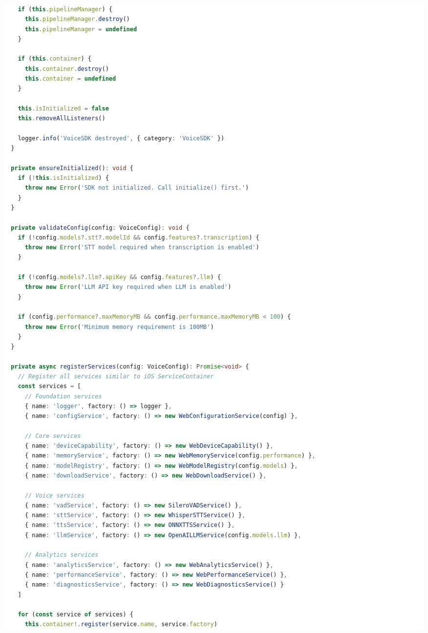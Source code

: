 ```typescript
    if (this.pipelineManager) {
      this.pipelineManager.destroy()
      this.pipelineManager = undefined
    }

    if (this.container) {
      this.container.destroy()
      this.container = undefined
    }

    this.isInitialized = false
    this.removeAllListeners()

    logger.info('VoiceSDK destroyed', { category: 'VoiceSDK' })
  }

  private ensureInitialized(): void {
    if (!this.isInitialized) {
      throw new Error('SDK not initialized. Call initialize() first.')
    }
  }

  private validateConfig(config: VoiceConfig): void {
    if (!config.models?.stt?.modelId && config.features?.transcription) {
      throw new Error('STT model required when transcription is enabled')
    }

    if (!config.models?.llm?.apiKey && config.features?.llm) {
      throw new Error('LLM API key required when LLM is enabled')
    }

    if (config.performance?.maxMemoryMB && config.performance.maxMemoryMB < 100) {
      throw new Error('Minimum memory requirement is 100MB')
    }
  }

  private async registerServices(config: VoiceConfig): Promise<void> {
    // Register all services similar to iOS ServiceContainer
    const services = [
      // Foundation services
      { name: 'logger', factory: () => logger },
      { name: 'configService', factory: () => new WebConfigurationService(config) },

      // Core services
      { name: 'deviceCapability', factory: () => new WebDeviceCapability() },
      { name: 'memoryService', factory: () => new WebMemoryService(config.performance) },
      { name: 'modelRegistry', factory: () => new WebModelRegistry(config.models) },
      { name: 'downloadService', factory: () => new WebDownloadService() },

      // Voice services
      { name: 'vadService', factory: () => new SileroVADService() },
      { name: 'sttService', factory: () => new WhisperSTTService() },
      { name: 'ttsService', factory: () => new ONNXTTSService() },
      { name: 'llmService', factory: () => new OpenAILLMService(config.models.llm) },

      // Analytics services
      { name: 'analyticsService', factory: () => new WebAnalyticsService() },
      { name: 'performanceService', factory: () => new WebPerformanceService() },
      { name: 'diagnosticsService', factory: () => new WebDiagnosticsService() }
    ]

    for (const service of services) {
      this.container!.register(service.name, service.factory)
```